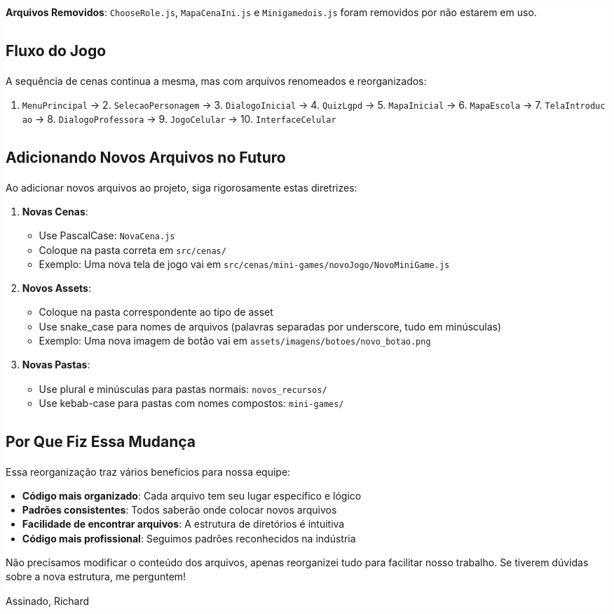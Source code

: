 **Arquivos Removidos**: `ChooseRole.js`, `MapaCenaIni.js` e `Minigamedois.js` foram removidos por não estarem em uso.

## Fluxo do Jogo

A sequência de cenas continua a mesma, mas com arquivos renomeados e reorganizados:

1. `MenuPrincipal` → 2. `SelecaoPersonagem` → 3. `DialogoInicial` → 4. `QuizLgpd` → 5. `MapaInicial` → 6. `MapaEscola` → 7. `TelaIntroducao` → 8. `DialogoProfessora` → 9. `JogoCelular` → 10. `InterfaceCelular`

## Adicionando Novos Arquivos no Futuro

Ao adicionar novos arquivos ao projeto, siga rigorosamente estas diretrizes:

1. **Novas Cenas**:

   - Use PascalCase: `NovaCena.js`
   - Coloque na pasta correta em `src/cenas/`
   - Exemplo: Uma nova tela de jogo vai em `src/cenas/mini-games/novoJogo/NovoMiniGame.js`

2. **Novos Assets**:

   - Coloque na pasta correspondente ao tipo de asset
   - Use snake_case para nomes de arquivos (palavras separadas por underscore, tudo em minúsculas)
   - Exemplo: Uma nova imagem de botão vai em `assets/imagens/botoes/novo_botao.png`

3. **Novas Pastas**:
   - Use plural e minúsculas para pastas normais: `novos_recursos/`
   - Use kebab-case para pastas com nomes compostos: `mini-games/`

## Por Que Fiz Essa Mudança

Essa reorganização traz vários benefícios para nossa equipe:

- **Código mais organizado**: Cada arquivo tem seu lugar específico e lógico
- **Padrões consistentes**: Todos saberão onde colocar novos arquivos
- **Facilidade de encontrar arquivos**: A estrutura de diretórios é intuitiva
- **Código mais profissional**: Seguimos padrões reconhecidos na indústria

Não precisamos modificar o conteúdo dos arquivos, apenas reorganizei tudo para facilitar nosso trabalho. Se tiverem dúvidas sobre a nova estrutura, me perguntem!

Assinado,
Richard
